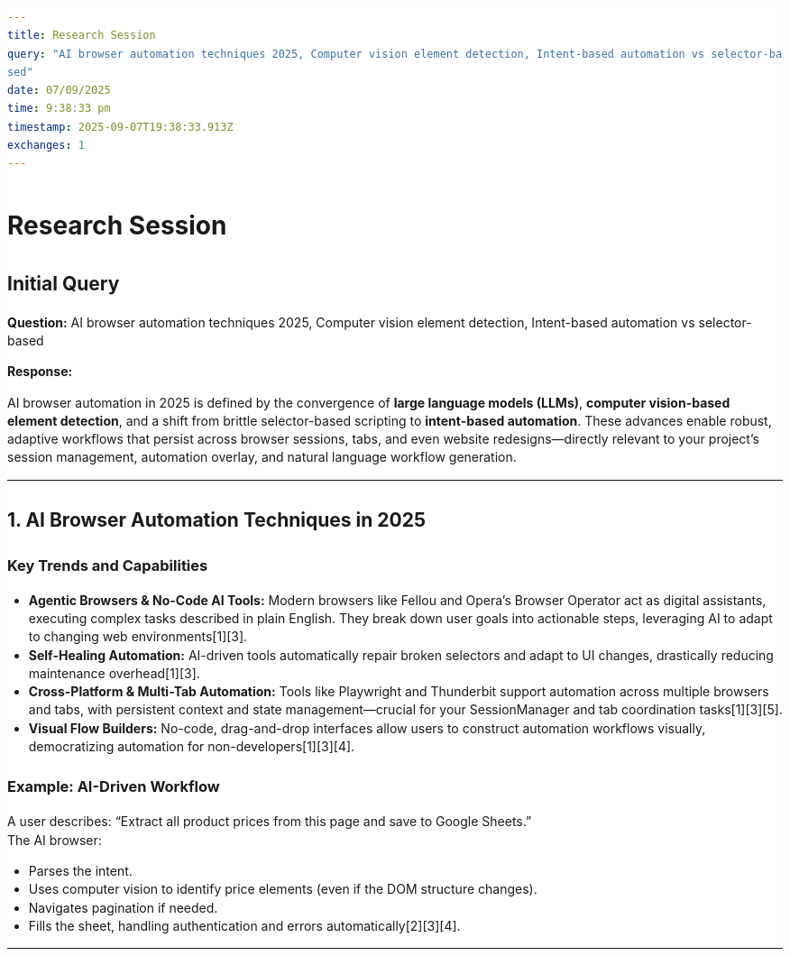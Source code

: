 ```yaml
---
title: Research Session
query: "AI browser automation techniques 2025, Computer vision element detection, Intent-based automation vs selector-based"
date: 07/09/2025
time: 9:38:33 pm
timestamp: 2025-09-07T19:38:33.913Z
exchanges: 1
---
```


# Research Session

## Initial Query

**Question:** AI browser automation techniques 2025, Computer vision element detection, Intent-based automation vs selector-based

**Response:**

AI browser automation in 2025 is defined by the convergence of **large language models (LLMs)**, **computer vision-based element detection**, and a shift from brittle selector-based scripting to **intent-based automation**. These advances enable robust, adaptive workflows that persist across browser sessions, tabs, and even website redesigns—directly relevant to your project’s session management, automation overlay, and natural language workflow generation.

---

## 1. AI Browser Automation Techniques in 2025

### Key Trends and Capabilities

- **Agentic Browsers & No-Code AI Tools:** Modern browsers like Fellou and Opera’s Browser Operator act as digital assistants, executing complex tasks described in plain English. They break down user goals into actionable steps, leveraging AI to adapt to changing web environments[1][3].
- **Self-Healing Automation:** AI-driven tools automatically repair broken selectors and adapt to UI changes, drastically reducing maintenance overhead[1][3].
- **Cross-Platform & Multi-Tab Automation:** Tools like Playwright and Thunderbit support automation across multiple browsers and tabs, with persistent context and state management—crucial for your SessionManager and tab coordination tasks[1][3][5].
- **Visual Flow Builders:** No-code, drag-and-drop interfaces allow users to construct automation workflows visually, democratizing automation for non-developers[1][3][4].

### Example: AI-Driven Workflow

A user describes: “Extract all product prices from this page and save to Google Sheets.”  
The AI browser:
- Parses the intent.
- Uses computer vision to identify price elements (even if the DOM structure changes).
- Navigates pagination if needed.
- Fills the sheet, handling authentication and errors automatically[2][3][4].

---